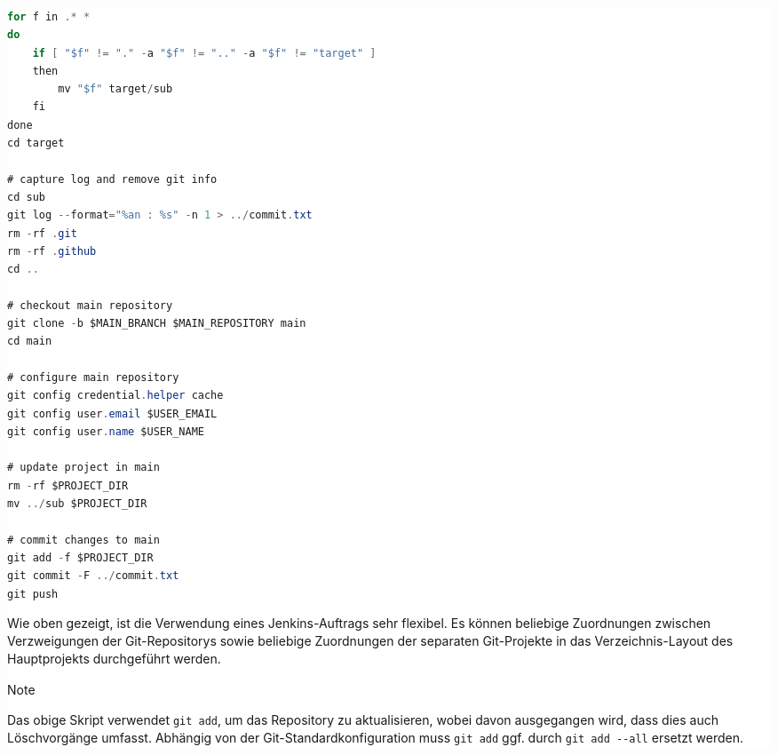 ```java
for f in .* *
do
    if [ "$f" != "." -a "$f" != ".." -a "$f" != "target" ]
    then
        mv "$f" target/sub
    fi
done
cd target
 
# capture log and remove git info
cd sub
git log --format="%an : %s" -n 1 > ../commit.txt
rm -rf .git
rm -rf .github
cd ..
 
# checkout main repository
git clone -b $MAIN_BRANCH $MAIN_REPOSITORY main
cd main
 
# configure main repository
git config credential.helper cache
git config user.email $USER_EMAIL
git config user.name $USER_NAME
 
# update project in main
rm -rf $PROJECT_DIR
mv ../sub $PROJECT_DIR
 
# commit changes to main
git add -f $PROJECT_DIR
git commit -F ../commit.txt
git push
```

Wie oben gezeigt, ist die Verwendung eines Jenkins-Auftrags sehr flexibel. Es können beliebige Zuordnungen zwischen Verzweigungen der Git-Repositorys sowie beliebige Zuordnungen der separaten Git-Projekte in das Verzeichnis-Layout des Hauptprojekts durchgeführt werden.

>[!NOTE]
>
>Das obige Skript verwendet `git add`, um das Repository zu aktualisieren, wobei davon ausgegangen wird, dass dies auch Löschvorgänge umfasst. Abhängig von der Git-Standardkonfiguration muss `git add` ggf. durch `git add --all` ersetzt werden.
